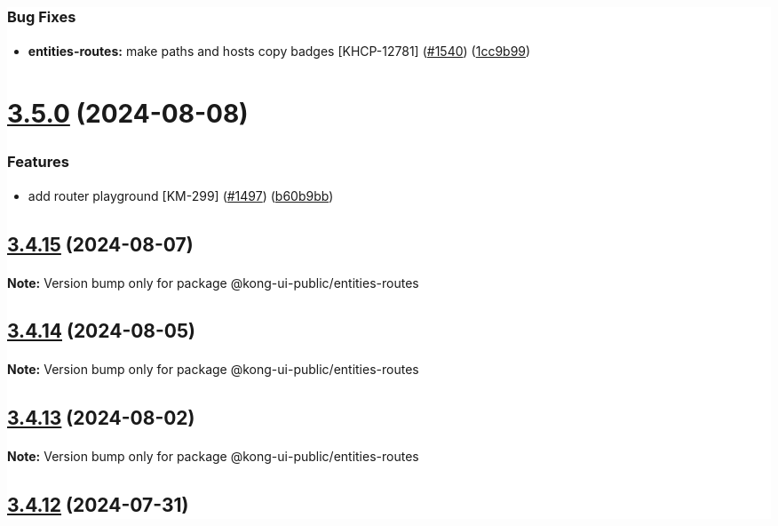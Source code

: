 
### Bug Fixes

* **entities-routes:** make paths and hosts copy badges [KHCP-12781] ([#1540](https://github.com/Kong/public-ui-components/issues/1540)) ([1cc9b99](https://github.com/Kong/public-ui-components/commit/1cc9b99a4c8c434e009b92909689443da6725ae3))





# [3.5.0](https://github.com/Kong/public-ui-components/compare/@kong-ui-public/entities-routes@3.4.15...@kong-ui-public/entities-routes@3.5.0) (2024-08-08)


### Features

* add router playground [KM-299] ([#1497](https://github.com/Kong/public-ui-components/issues/1497)) ([b60b9bb](https://github.com/Kong/public-ui-components/commit/b60b9bbcd256f3666a1d4d2dca7976eaadbbd71e))





## [3.4.15](https://github.com/Kong/public-ui-components/compare/@kong-ui-public/entities-routes@3.4.14...@kong-ui-public/entities-routes@3.4.15) (2024-08-07)

**Note:** Version bump only for package @kong-ui-public/entities-routes





## [3.4.14](https://github.com/Kong/public-ui-components/compare/@kong-ui-public/entities-routes@3.4.13...@kong-ui-public/entities-routes@3.4.14) (2024-08-05)

**Note:** Version bump only for package @kong-ui-public/entities-routes





## [3.4.13](https://github.com/Kong/public-ui-components/compare/@kong-ui-public/entities-routes@3.4.12...@kong-ui-public/entities-routes@3.4.13) (2024-08-02)

**Note:** Version bump only for package @kong-ui-public/entities-routes





## [3.4.12](https://github.com/Kong/public-ui-components/compare/@kong-ui-public/entities-routes@3.4.11...@kong-ui-public/entities-routes@3.4.12) (2024-07-31)
